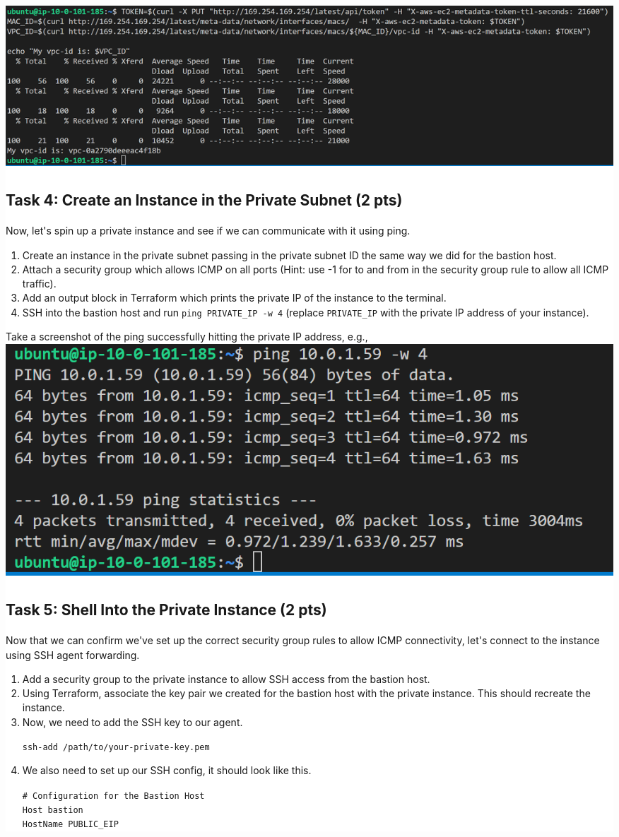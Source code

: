 ![alt text](readme-images/image-2.png)

## Task 4: Create an Instance in the Private Subnet (2 pts)

Now, let's spin up a private instance and see if we can communicate with it using ping.

1. Create an instance in the private subnet passing in the private subnet ID the same way we did for the bastion host.
2. Attach a security group which allows ICMP on all ports (Hint: use -1 for to and from in the security group rule to allow all ICMP traffic).
3. Add an output block in Terraform which prints the private IP of the instance to the terminal.
4. SSH into the bastion host and run `ping PRIVATE_IP -w 4` (replace `PRIVATE_IP` with the private IP address of your instance).

Take a screenshot of the ping successfully hitting the private IP address, e.g.,
![alt text](readme-images/image-3.png)

## Task 5: Shell Into the Private Instance (2 pts)

Now that we can confirm we've set up the correct security group rules to allow ICMP connectivity, let's connect to the instance using SSH agent forwarding.

1. Add a security group to the private instance to allow SSH access from the bastion host.
2. Using Terraform, associate the key pair we created for the bastion host with the private instance. This should recreate the instance.
3. Now, we need to add the SSH key to our agent.
   ```
   ssh-add /path/to/your-private-key.pem
   ````
5. We also need to set up our SSH config, it should look like this.  
      ``` 
      # Configuration for the Bastion Host
      Host bastion
      HostName PUBLIC_EIP